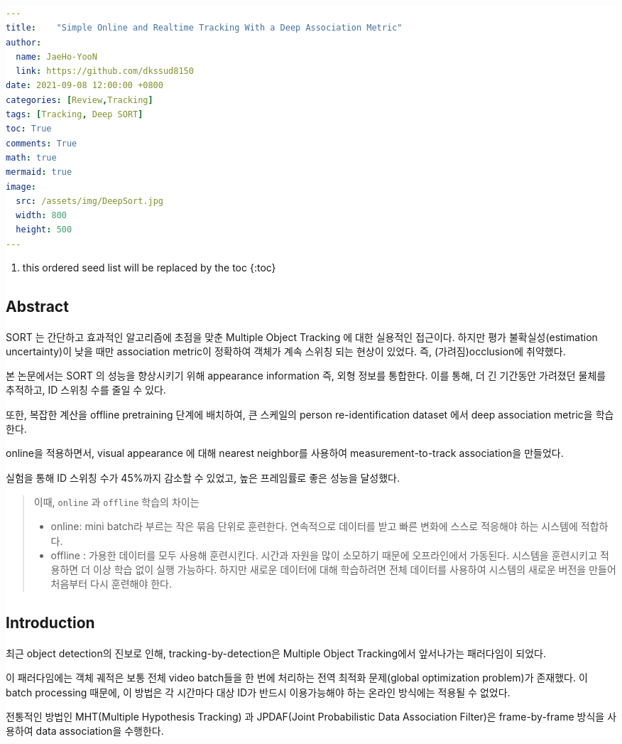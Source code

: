 ```yaml
---
title:    "Simple Online and Realtime Tracking With a Deep Association Metric"
author:
  name: JaeHo-YooN
  link: https://github.com/dkssud8150
date: 2021-09-08 12:00:00 +0800
categories: [Review,Tracking]
tags: [Tracking, Deep SORT]
toc: True
comments: True
math: true
mermaid: true
image:
  src: /assets/img/DeepSort.jpg
  width: 800
  height: 500
---
```


1. this ordered seed list will be replaced by the toc
{:toc}

## Abstract

SORT 는 간단하고 효과적인 알고리즘에 초점을 맞춘 Multiple Object Tracking 에 대한 실용적인 접근이다. 하지만 평가 불확실성(estimation uncertainty)이 낮을 때만 association metric이 정확하여 객체가 계속 스위칭 되는 현상이 있었다. 즉, (가려짐)occlusion에 취약했다.

본 논문에서는 SORT 의 성능을 향상시키기 위해 appearance information 즉, 외형 정보를 통합한다. 이를 통해, 더 긴 기간동안 가려졌던 물체를 추적하고, ID 스위칭 수를 줄일 수 있다.

또한, 복잡한 계산을 offline pretraining 단계에 배치하여, 큰 스케일의 person re-identification dataset 에서 deep association metric을 학습한다.


online을 적용하면서, visual appearance 에 대해 nearest neighbor를 사용하여 measurement-to-track association을 만들었다. 

실험을 통해 ID 스위칭 수가 45%까지 감소할 수 있었고, 높은 프레임률로 좋은 성능을 달성했다. 

> 이때, `online` 과 `offline` 학습의 차이는 
>* online: mini batch라 부르는 작은 묶음 단위로 훈련한다. 연속적으로 데이터를 받고 빠른 변화에 스스로 적응해야 하는 시스템에 적합하다.
>* offline : 가용한 데이터를 모두 사용해 훈련시킨다. 시간과 자원을 많이 소모하기 때문에 오프라인에서 가동된다. 시스템을 훈련시키고 적용하면 더 이상 학습 없이 실행 가능하다. 하지만 새로운 데이터에 대해 학습하려면 전체 데이터를 사용하여 시스템의 새로운 버전을 만들어 처음부터 다시 훈련해야 한다.



## Introduction

최근 object detection의 진보로 인해, tracking-by-detection은 Multiple Object Tracking에서 앞서나가는 패러다임이 되었다. 

이 패러다임에는 객체 궤적은 보통 전체 video batch들을 한 번에 처리하는 전역 최적화 문제(global optimization problem)가 존재했다. 이 batch processing 때문에, 이 방법은 각 시간마다 대상 ID가 반드시 이용가능해야 하는 온라인 방식에는 적용될 수 없었다.

전통적인 방법인 MHT(Multiple Hypothesis Tracking) 과 JPDAF(Joint Probabilistic Data Association Filter)은 frame-by-frame 방식을 사용하여 data association을 수행한다.
